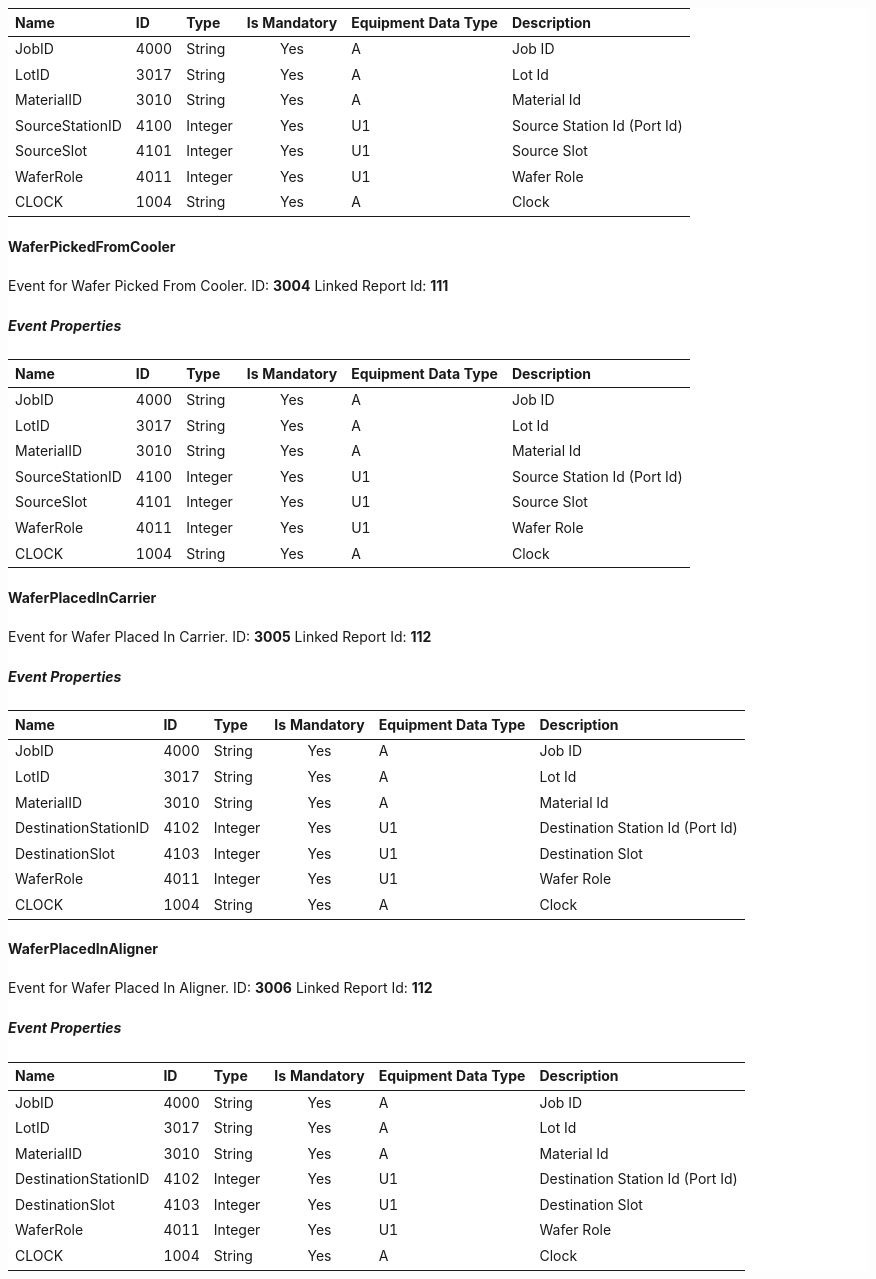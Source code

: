 Name          | ID | Type      | Is Mandatory | Equipment Data Type | Description
:------------ | :- | :-------- | :----------: | :-------- | :-----------
 JobID | 4000 | String | Yes | A | Job ID
 LotID | 3017 | String | Yes | A | Lot Id
 MaterialID | 3010 | String | Yes | A | Material Id
 SourceStationID | 4100 | Integer | Yes | U1 | Source Station Id (Port Id)
 SourceSlot | 4101 | Integer | Yes | U1 | Source Slot
 WaferRole | 4011 | Integer | Yes | U1 | Wafer Role
 CLOCK | 1004 | String | Yes | A | Clock

#### WaferPickedFromCooler

Event for Wafer Picked From Cooler. ID: **3004**
Linked Report Id: **111**
##### *Event Properties*

Name          | ID | Type      | Is Mandatory | Equipment Data Type | Description
:------------ | :- | :-------- | :----------: | :-------- | :-----------
 JobID | 4000 | String | Yes | A | Job ID
 LotID | 3017 | String | Yes | A | Lot Id
 MaterialID | 3010 | String | Yes | A | Material Id
 SourceStationID | 4100 | Integer | Yes | U1 | Source Station Id (Port Id)
 SourceSlot | 4101 | Integer | Yes | U1 | Source Slot
 WaferRole | 4011 | Integer | Yes | U1 | Wafer Role
 CLOCK | 1004 | String | Yes | A | Clock

#### WaferPlacedInCarrier

Event for Wafer Placed In Carrier. ID: **3005**
Linked Report Id: **112**
##### *Event Properties*

Name          | ID | Type      | Is Mandatory | Equipment Data Type | Description
:------------ | :- | :-------- | :----------: | :-------- | :-----------
 JobID | 4000 | String | Yes | A | Job ID
 LotID | 3017 | String | Yes | A | Lot Id
 MaterialID | 3010 | String | Yes | A | Material Id
 DestinationStationID | 4102 | Integer | Yes | U1 | Destination Station Id (Port Id)
 DestinationSlot | 4103 | Integer | Yes | U1 | Destination Slot
 WaferRole | 4011 | Integer | Yes | U1 | Wafer Role
 CLOCK | 1004 | String | Yes | A | Clock

#### WaferPlacedInAligner

Event for Wafer Placed In Aligner. ID: **3006**
Linked Report Id: **112**
##### *Event Properties*

Name          | ID | Type      | Is Mandatory | Equipment Data Type | Description
:------------ | :- | :-------- | :----------: | :-------- | :-----------
 JobID | 4000 | String | Yes | A | Job ID
 LotID | 3017 | String | Yes | A | Lot Id
 MaterialID | 3010 | String | Yes | A | Material Id
 DestinationStationID | 4102 | Integer | Yes | U1 | Destination Station Id (Port Id)
 DestinationSlot | 4103 | Integer | Yes | U1 | Destination Slot
 WaferRole | 4011 | Integer | Yes | U1 | Wafer Role
 CLOCK | 1004 | String | Yes | A | Clock
